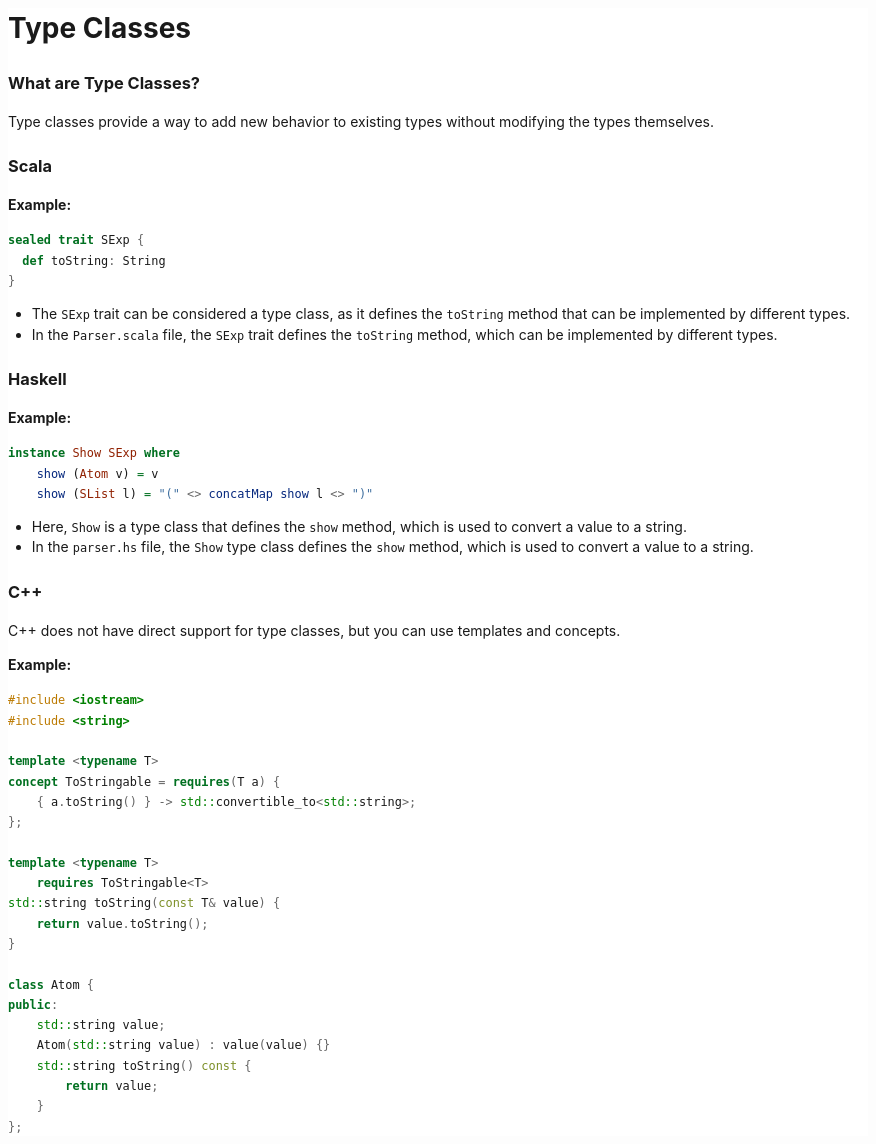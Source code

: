 # Type Classes

### What are Type Classes?

Type classes provide a way to add new behavior to existing types without modifying the types themselves.

### Scala

**Example:**

```scala
sealed trait SExp {
  def toString: String
}
```

-   The `SExp` trait can be considered a type class, as it defines the `toString` method that can be implemented by different types.
-   In the `Parser.scala` file, the `SExp` trait defines the `toString` method, which can be implemented by different types.

### Haskell

**Example:**

```haskell
instance Show SExp where
    show (Atom v) = v
    show (SList l) = "(" <> concatMap show l <> ")"
```

-   Here, `Show` is a type class that defines the `show` method, which is used to convert a value to a string.
-   In the `parser.hs` file, the `Show` type class defines the `show` method, which is used to convert a value to a string.

### C++

C++ does not have direct support for type classes, but you can use templates and concepts.

**Example:**

```cpp
#include <iostream>
#include <string>

template <typename T>
concept ToStringable = requires(T a) {
    { a.toString() } -> std::convertible_to<std::string>;
};

template <typename T>
    requires ToStringable<T>
std::string toString(const T& value) {
    return value.toString();
}

class Atom {
public:
    std::string value;
    Atom(std::string value) : value(value) {}
    std::string toString() const {
        return value;
    }
};
```